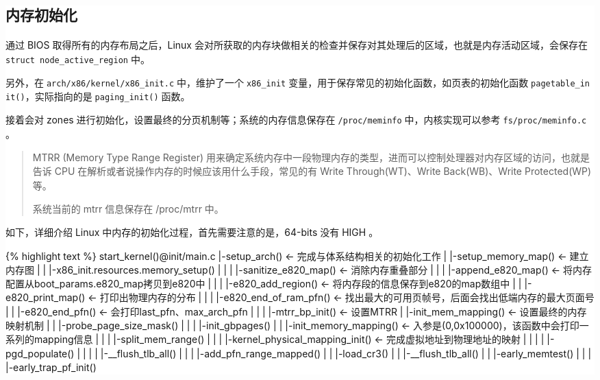 

## 内存初始化

通过 BIOS 取得所有的内存布局之后，Linux 会对所获取的内存块做相关的检查并保存对其处理后的区域，也就是内存活动区域，会保存在 ```struct node_active_region``` 中。

另外，在 ```arch/x86/kernel/x86_init.c``` 中，维护了一个 ```x86_init``` 变量，用于保存常见的初始化函数，如页表的初始化函数 ```pagetable_init()```，实际指向的是 ```paging_init()``` 函数。

接着会对 zones 进行初始化，设置最终的分页机制等；系统的内存信息保存在 ```/proc/meminfo``` 中，内核实现可以参考 ```fs/proc/meminfo.c``` 。

> MTRR (Memory Type Range Register) 用来确定系统内存中一段物理内存的类型，进而可以控制处理器对内存区域的访问，也就是告诉 CPU 在解析或者说操作内存的时候应该用什么手段，常见的有 Write Through(WT)、Write Back(WB)、Write Protected(WP)等。
>
> 系统当前的 mtrr 信息保存在 /proc/mtrr 中。

如下，详细介绍 Linux 中内存的初始化过程，首先需要注意的是，64-bits 没有 HIGH 。

{% highlight text %}
start_kernel()@init/main.c
 |-setup_arch()                           ← 完成与体系结构相关的初始化工作
 | |-setup_memory_map()                   ← 建立内存图
 | | |-x86_init.resources.memory_setup()
 | | | |-sanitize_e820_map()              ← 消除内存重叠部分
 | | | |-append_e820_map()                ← 将内存配置从boot_params.e820_map拷贝到e820中
 | | |   |-e820_add_region()              ← 将内存段的信息保存到e820的map数组中
 | | |-e820_print_map()                   ← 打印出物理内存的分布
 | |
 | |-e820_end_of_ram_pfn()                ← 找出最大的可用页帧号，后面会找出低端内存的最大页面号
 | | |-e820_end_pfn()                     ← 会打印last_pfn、max_arch_pfn
 | |
 | |-mtrr_bp_init()                       ← 设置MTRR
 | |-init_mem_mapping()                   ← 设置最终的内存映射机制
 | | |-probe_page_size_mask()
 | | |  |-init_gbpages()
 | | |-init_memory_mapping()              ← 入参是(0,0x100000)，该函数中会打印一系列的mapping信息
 | | | |-split_mem_range()
 | | | |-kernel_physical_mapping_init()   ← 完成虚拟地址到物理地址的映射
 | | | | |-pgd_populate()
 | | | | |-__flush_tlb_all()
 | | | |-add_pfn_range_mapped()
 | | |-load_cr3()
 | | |-__flush_tlb_all()
 | | |-early_memtest()
 | |
 | |-early_trap_pf_init()